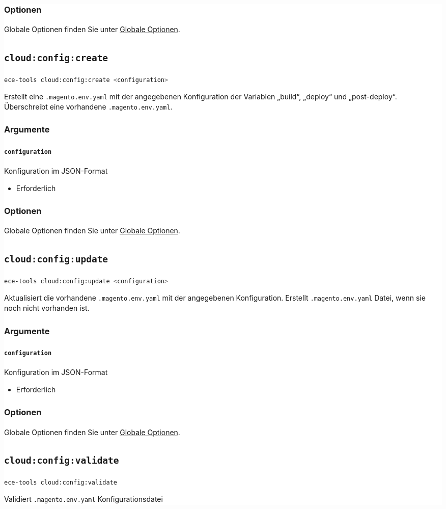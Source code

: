 ### Optionen

Globale Optionen finden Sie unter [Globale Optionen](#global-options).


## `cloud:config:create`

```bash
ece-tools cloud:config:create <configuration>
```

Erstellt eine `.magento.env.yaml` mit der angegebenen Konfiguration der Variablen „build“, „deploy“ und „post-deploy“. Überschreibt eine vorhandene `.magento.env.yaml`.

### Argumente

#### `configuration`

Konfiguration im JSON-Format

- Erforderlich

### Optionen

Globale Optionen finden Sie unter [Globale Optionen](#global-options).


## `cloud:config:update`

```bash
ece-tools cloud:config:update <configuration>
```

Aktualisiert die vorhandene `.magento.env.yaml` mit der angegebenen Konfiguration. Erstellt `.magento.env.yaml` Datei, wenn sie noch nicht vorhanden ist.

### Argumente

#### `configuration`

Konfiguration im JSON-Format

- Erforderlich

### Optionen

Globale Optionen finden Sie unter [Globale Optionen](#global-options).


## `cloud:config:validate`

```bash
ece-tools cloud:config:validate
```

Validiert `.magento.env.yaml` Konfigurationsdatei
